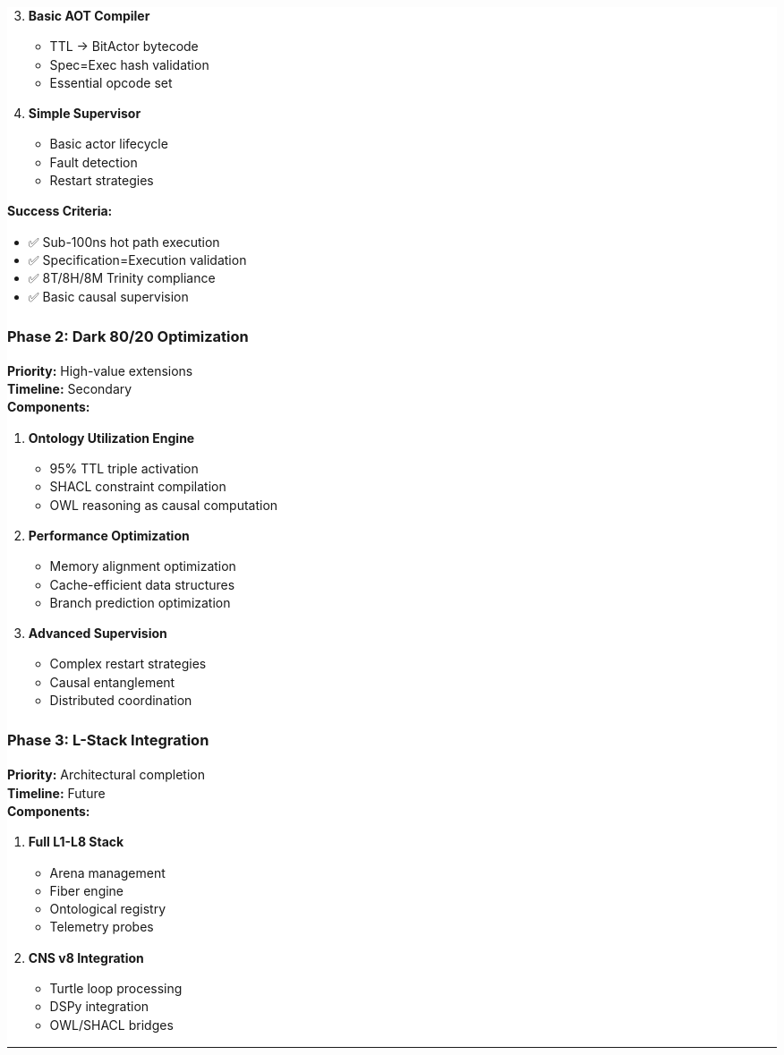 3. **Basic AOT Compiler**
   - TTL → BitActor bytecode
   - Spec=Exec hash validation
   - Essential opcode set

4. **Simple Supervisor**
   - Basic actor lifecycle
   - Fault detection
   - Restart strategies

**Success Criteria:**
- ✅ Sub-100ns hot path execution
- ✅ Specification=Execution validation  
- ✅ 8T/8H/8M Trinity compliance
- ✅ Basic causal supervision

### Phase 2: Dark 80/20 Optimization

**Priority:** High-value extensions  
**Timeline:** Secondary  
**Components:**

1. **Ontology Utilization Engine**
   - 95% TTL triple activation
   - SHACL constraint compilation
   - OWL reasoning as causal computation

2. **Performance Optimization**
   - Memory alignment optimization
   - Cache-efficient data structures
   - Branch prediction optimization

3. **Advanced Supervision**
   - Complex restart strategies
   - Causal entanglement
   - Distributed coordination

### Phase 3: L-Stack Integration

**Priority:** Architectural completion  
**Timeline:** Future  
**Components:**

1. **Full L1-L8 Stack**
   - Arena management
   - Fiber engine
   - Ontological registry
   - Telemetry probes

2. **CNS v8 Integration**
   - Turtle loop processing
   - DSPy integration
   - OWL/SHACL bridges

---
